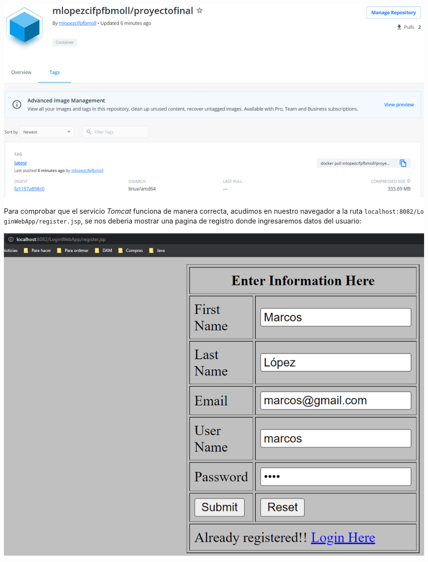 ![Imagen DockerHub subida](Imagenes/dockerhub_Final.PNG)

Para comprobar que el servicio *Tomcat* funciona de manera correcta, acudimos en nuestro navegador a la ruta `localhost:8082/LoginWebApp/register.jsp`, se nos deberia mostrar una pagina de registro donde ingresaremos datos del usuario:

![phpMyAdmin Login](Imagenes/register.png)
